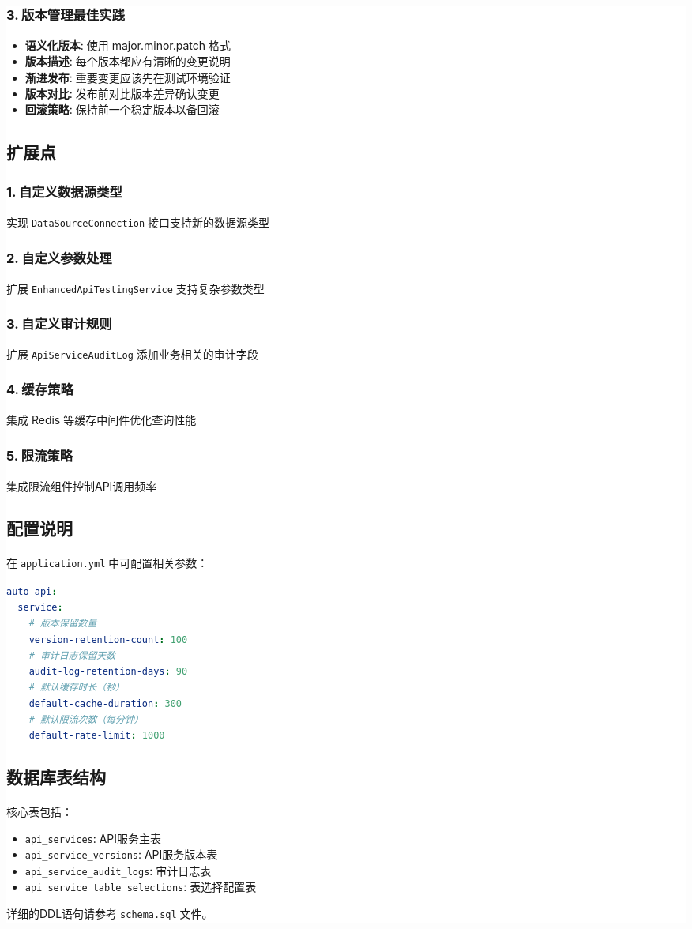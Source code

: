 ### 3. 版本管理最佳实践

- **语义化版本**: 使用 major.minor.patch 格式
- **版本描述**: 每个版本都应有清晰的变更说明  
- **渐进发布**: 重要变更应该先在测试环境验证
- **版本对比**: 发布前对比版本差异确认变更
- **回滚策略**: 保持前一个稳定版本以备回滚

## 扩展点

### 1. 自定义数据源类型
实现 `DataSourceConnection` 接口支持新的数据源类型

### 2. 自定义参数处理
扩展 `EnhancedApiTestingService` 支持复杂参数类型

### 3. 自定义审计规则
扩展 `ApiServiceAuditLog` 添加业务相关的审计字段

### 4. 缓存策略
集成 Redis 等缓存中间件优化查询性能

### 5. 限流策略  
集成限流组件控制API调用频率

## 配置说明

在 `application.yml` 中可配置相关参数：

```yaml
auto-api:
  service:
    # 版本保留数量
    version-retention-count: 100
    # 审计日志保留天数
    audit-log-retention-days: 90
    # 默认缓存时长（秒）
    default-cache-duration: 300
    # 默认限流次数（每分钟）
    default-rate-limit: 1000
```

## 数据库表结构

核心表包括：
- `api_services`: API服务主表
- `api_service_versions`: API服务版本表
- `api_service_audit_logs`: 审计日志表
- `api_service_table_selections`: 表选择配置表

详细的DDL语句请参考 `schema.sql` 文件。